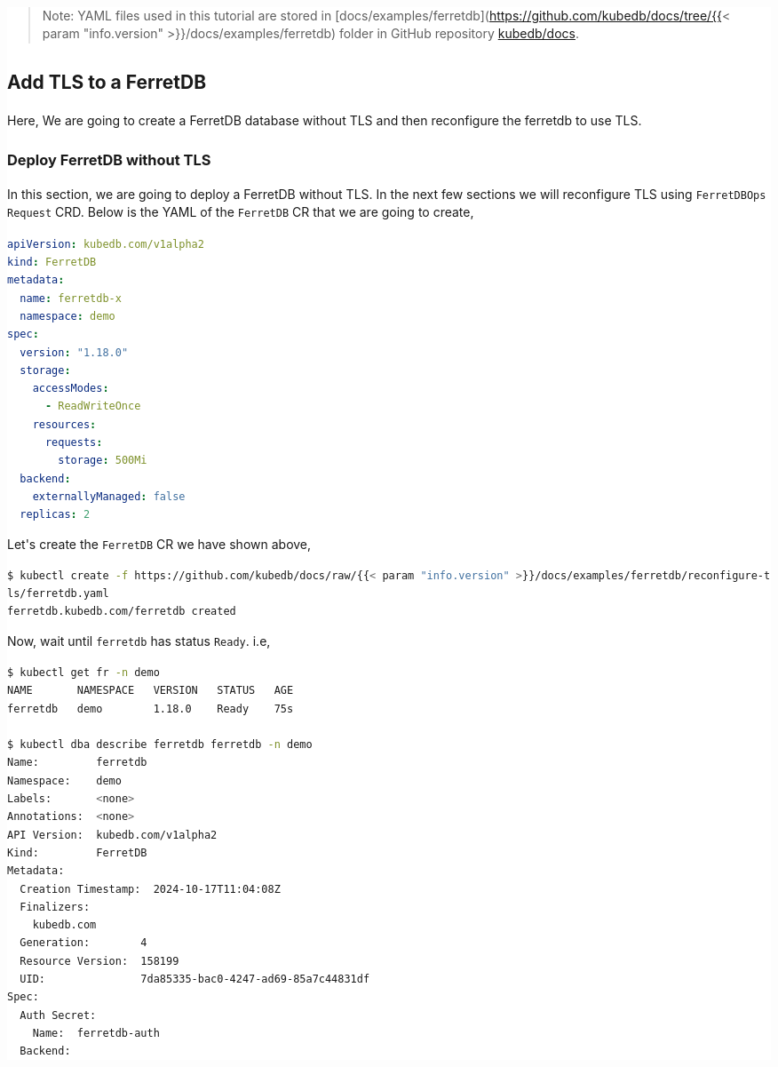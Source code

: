 > Note: YAML files used in this tutorial are stored in [docs/examples/ferretdb](https://github.com/kubedb/docs/tree/{{< param "info.version" >}}/docs/examples/ferretdb) folder in GitHub repository [kubedb/docs](https://github.com/kubedb/docs).

## Add TLS to a FerretDB

Here, We are going to create a FerretDB database without TLS and then reconfigure the ferretdb to use TLS.

### Deploy FerretDB without TLS

In this section, we are going to deploy a FerretDB without TLS. In the next few sections we will reconfigure TLS using `FerretDBOpsRequest` CRD. Below is the YAML of the `FerretDB` CR that we are going to create,

```yaml
apiVersion: kubedb.com/v1alpha2
kind: FerretDB
metadata:
  name: ferretdb-x
  namespace: demo
spec:
  version: "1.18.0"
  storage:
    accessModes:
      - ReadWriteOnce
    resources:
      requests:
        storage: 500Mi
  backend:
    externallyManaged: false
  replicas: 2
```

Let's create the `FerretDB` CR we have shown above,

```bash
$ kubectl create -f https://github.com/kubedb/docs/raw/{{< param "info.version" >}}/docs/examples/ferretdb/reconfigure-tls/ferretdb.yaml
ferretdb.kubedb.com/ferretdb created
```

Now, wait until `ferretdb` has status `Ready`. i.e,

```bash
$ kubectl get fr -n demo
NAME       NAMESPACE   VERSION   STATUS   AGE
ferretdb   demo        1.18.0    Ready    75s

$ kubectl dba describe ferretdb ferretdb -n demo
Name:         ferretdb
Namespace:    demo
Labels:       <none>
Annotations:  <none>
API Version:  kubedb.com/v1alpha2
Kind:         FerretDB
Metadata:
  Creation Timestamp:  2024-10-17T11:04:08Z
  Finalizers:
    kubedb.com
  Generation:        4
  Resource Version:  158199
  UID:               7da85335-bac0-4247-ad69-85a7c44831df
Spec:
  Auth Secret:
    Name:  ferretdb-auth
  Backend:
```